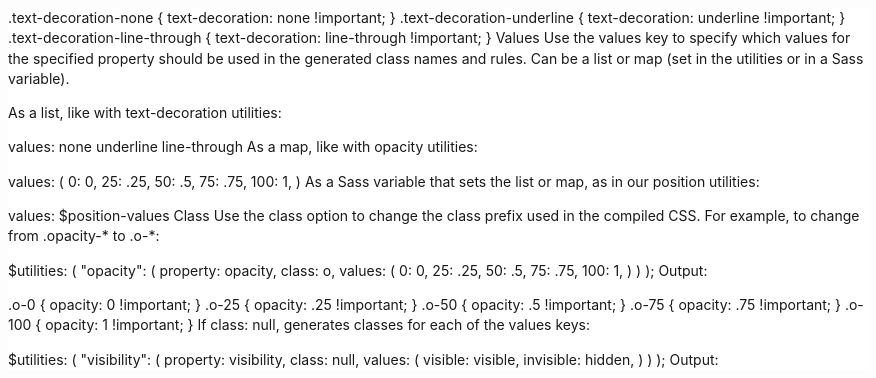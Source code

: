 
.text-decoration-none { text-decoration: none !important; }
.text-decoration-underline { text-decoration: underline !important; }
.text-decoration-line-through { text-decoration: line-through !important; }
Values 
Use the values key to specify which values for the specified property should be used in the generated class names and rules. Can be a list or map (set in the utilities or in a Sass variable).

As a list, like with text-decoration utilities:


values: none underline line-through
As a map, like with opacity utilities:


values: (
  0: 0,
  25: .25,
  50: .5,
  75: .75,
  100: 1,
)
As a Sass variable that sets the list or map, as in our position utilities:


values: $position-values
Class 
Use the class option to change the class prefix used in the compiled CSS. For example, to change from .opacity-* to .o-*:


$utilities: (
  "opacity": (
    property: opacity,
    class: o,
    values: (
      0: 0,
      25: .25,
      50: .5,
      75: .75,
      100: 1,
    )
  )
);
Output:


.o-0 { opacity: 0 !important; }
.o-25 { opacity: .25 !important; }
.o-50 { opacity: .5 !important; }
.o-75 { opacity: .75 !important; }
.o-100 { opacity: 1 !important; }
If class: null, generates classes for each of the values keys:


$utilities: (
  "visibility": (
    property: visibility,
    class: null,
    values: (
      visible: visible,
      invisible: hidden,
    )
  )
);
Output:
